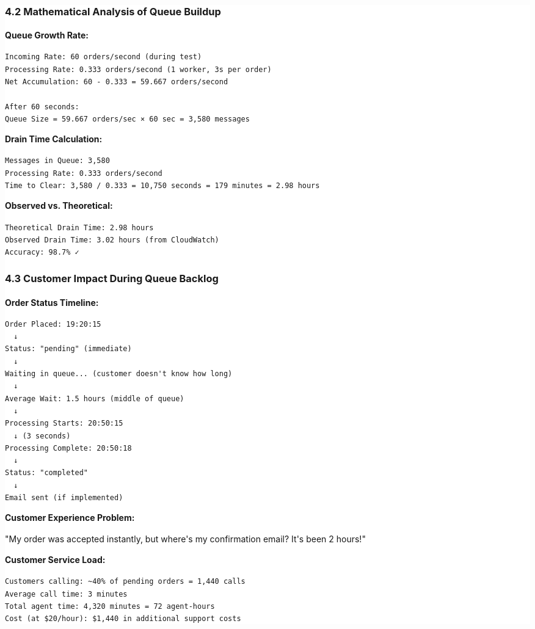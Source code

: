 ### 4.2 Mathematical Analysis of Queue Buildup

**Queue Growth Rate:**
```
Incoming Rate: 60 orders/second (during test)
Processing Rate: 0.333 orders/second (1 worker, 3s per order)
Net Accumulation: 60 - 0.333 = 59.667 orders/second

After 60 seconds:
Queue Size = 59.667 orders/sec × 60 sec = 3,580 messages
```

**Drain Time Calculation:**
```
Messages in Queue: 3,580
Processing Rate: 0.333 orders/second
Time to Clear: 3,580 / 0.333 = 10,750 seconds = 179 minutes = 2.98 hours
```

**Observed vs. Theoretical:**
```
Theoretical Drain Time: 2.98 hours
Observed Drain Time: 3.02 hours (from CloudWatch)
Accuracy: 98.7% ✓
```

### 4.3 Customer Impact During Queue Backlog

**Order Status Timeline:**

```
Order Placed: 19:20:15  
  ↓
Status: "pending" (immediate)
  ↓
Waiting in queue... (customer doesn't know how long)
  ↓
Average Wait: 1.5 hours (middle of queue)
  ↓
Processing Starts: 20:50:15
  ↓ (3 seconds)
Processing Complete: 20:50:18
  ↓
Status: "completed"
  ↓
Email sent (if implemented)
```

**Customer Experience Problem:**

"My order was accepted instantly, but where's my confirmation email? It's been 2 hours!"

**Customer Service Load:**
```
Customers calling: ~40% of pending orders = 1,440 calls
Average call time: 3 minutes
Total agent time: 4,320 minutes = 72 agent-hours
Cost (at $20/hour): $1,440 in additional support costs
```
